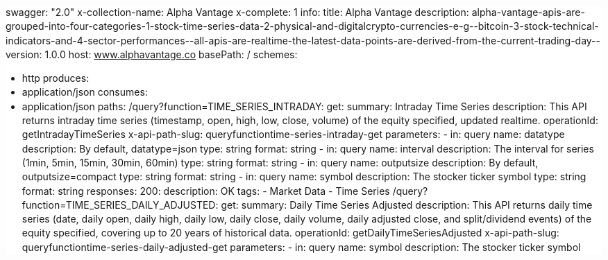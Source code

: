 swagger: "2.0"
x-collection-name: Alpha Vantage
x-complete: 1
info:
  title: Alpha Vantage
  description: alpha-vantage-apis-are-grouped-into-four-categories-1-stock-time-series-data-2-physical-and-digitalcrypto-currencies-e-g--bitcoin-3-stock-technical-indicators-and-4-sector-performances--all-apis-are-realtime-the-latest-data-points-are-derived-from-the-current-trading-day--
  version: 1.0.0
host: www.alphavantage.co
basePath: /
schemes:
- http
produces:
- application/json
consumes:
- application/json
paths:
  /query?function=TIME_SERIES_INTRADAY:
    get:
      summary: Intraday Time Series
      description: This API returns intraday time series (timestamp, open, high, low,
        close, volume) of the equity specified, updated realtime.
      operationId: getIntradayTimeSeries
      x-api-path-slug: queryfunctiontime-series-intraday-get
      parameters:
      - in: query
        name: datatype
        description: By default, datatype=json
        type: string
        format: string
      - in: query
        name: interval
        description: The interval for series (1min, 5min, 15min, 30min, 60min)
        type: string
        format: string
      - in: query
        name: outputsize
        description: By default, outputsize=compact
        type: string
        format: string
      - in: query
        name: symbol
        description: The stocker ticker symbol
        type: string
        format: string
      responses:
        200:
          description: OK
      tags:
      - Market Data
      - Time Series
  /query?function=TIME_SERIES_DAILY_ADJUSTED:
    get:
      summary: Daily Time Series Adjusted
      description: This API returns daily time series (date, daily open, daily high,
        daily low, daily close, daily volume, daily adjusted close, and split/dividend
        events) of the equity specified, covering up to 20 years of historical data.
      operationId: getDailyTimeSeriesAdjusted
      x-api-path-slug: queryfunctiontime-series-daily-adjusted-get
      parameters:
      - in: query
        name: symbol
        description: The stocker ticker symbol